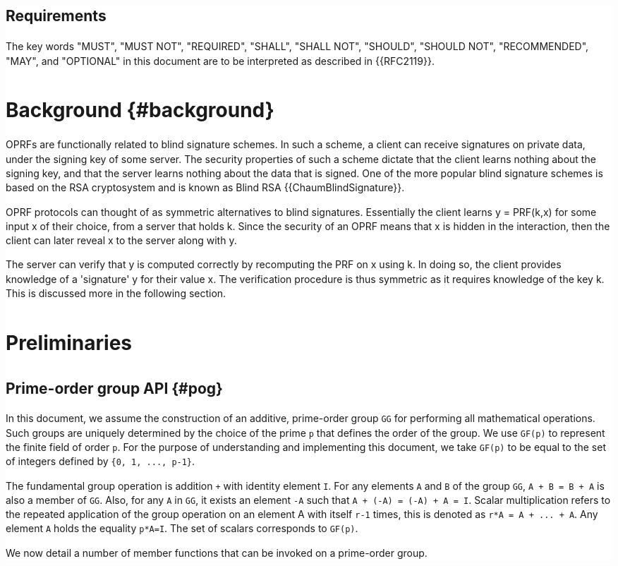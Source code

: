## Requirements

The key words "MUST", "MUST NOT", "REQUIRED", "SHALL", "SHALL NOT",
"SHOULD", "SHOULD NOT", "RECOMMENDED", "MAY", and "OPTIONAL" in this
document are to be interpreted as described in {{RFC2119}}.

# Background {#background}

OPRFs are functionally related to blind signature schemes. In such a
scheme, a client can receive signatures on private data, under the
signing key of some server. The security properties of such a scheme
dictate that the client learns nothing about the signing key, and that
the server learns nothing about the data that is signed. One of the more
popular blind signature schemes is based on the RSA cryptosystem and is
known as Blind RSA {{ChaumBlindSignature}}.

OPRF protocols can thought of as symmetric alternatives to blind
signatures. Essentially the client learns y = PRF(k,x) for some input x
of their choice, from a server that holds k. Since the security of an
OPRF means that x is hidden in the interaction, then the client can
later reveal x to the server along with y.

The server can verify that y is computed correctly by recomputing the
PRF on x using k. In doing so, the client provides knowledge of a
'signature' y for their value x. The verification procedure is thus
symmetric as it requires knowledge of the key k. This is discussed more
in the following section.

# Preliminaries

## Prime-order group API {#pog}

In this document, we assume the construction of an additive, prime-order
group `GG` for performing all mathematical operations. Such groups are
uniquely determined by the choice of the prime `p` that defines the
order of the group. We use `GF(p)` to represent the finite field of
order `p`. For the purpose of understanding and implementing this
document, we take `GF(p)` to be equal to the set of integers defined by
`{0, 1, ..., p-1}`.

The fundamental group operation is addition `+` with identity element `I`.
For any elements `A` and `B` of the group `GG`, `A + B = B + A` is also a
member of `GG`. Also, for any `A` in `GG`, it exists an element `-A` such
that `A + (-A) = (-A) + A = I`. Scalar multiplication refers to the repeated
application of the group operation on an element A with itself `r-1` times,
this is denoted as `r*A = A + ... + A`. Any element `A` holds the equality
`p*A=I`. The set of scalars corresponds to `GF(p)`.

We now detail a number of member functions that can be invoked on a
prime-order group.

